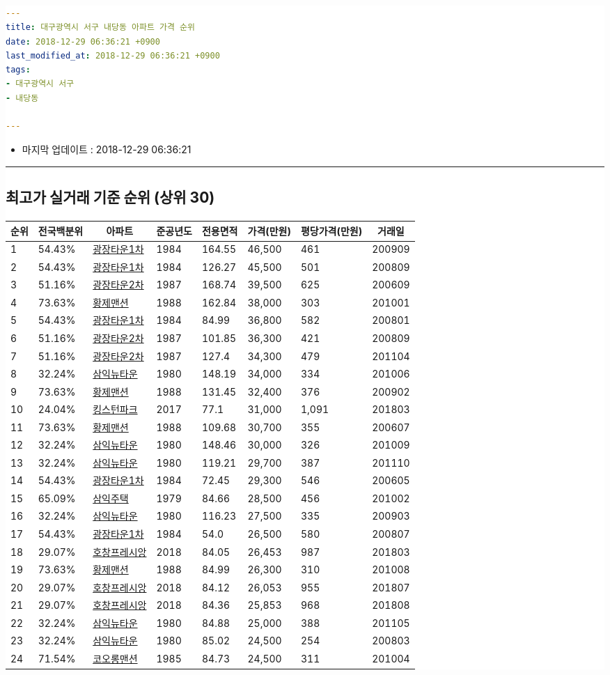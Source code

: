 ```yaml
---
title: 대구광역시 서구 내당동 아파트 가격 순위
date: 2018-12-29 06:36:21 +0900
last_modified_at: 2018-12-29 06:36:21 +0900
tags:
- 대구광역시 서구
- 내당동

---
```


* 마지막 업데이트 : 2018-12-29 06:36:21

---

## 최고가 실거래 기준 순위 (상위 30)


|순위|전국백분위|아파트|준공년도|전용면적|가격(만원)|평당가격(만원)|거래일|
|---|---|---|---|---|---|---|---|
|1|54.43%|[광장타운1차](https://search.naver.com/search.naver?query=%EB%8C%80%EA%B5%AC%EA%B4%91%EC%97%AD%EC%8B%9C+%EC%84%9C%EA%B5%AC+%EB%82%B4%EB%8B%B9%EB%8F%99+%EA%B4%91%EC%9E%A5%ED%83%80%EC%9A%B41%EC%B0%A8)|1984|164.55|46,500|461|200909|
|2|54.43%|[광장타운1차](https://search.naver.com/search.naver?query=%EB%8C%80%EA%B5%AC%EA%B4%91%EC%97%AD%EC%8B%9C+%EC%84%9C%EA%B5%AC+%EB%82%B4%EB%8B%B9%EB%8F%99+%EA%B4%91%EC%9E%A5%ED%83%80%EC%9A%B41%EC%B0%A8)|1984|126.27|45,500|501|200809|
|3|51.16%|[광장타운2차](https://search.naver.com/search.naver?query=%EB%8C%80%EA%B5%AC%EA%B4%91%EC%97%AD%EC%8B%9C+%EC%84%9C%EA%B5%AC+%EB%82%B4%EB%8B%B9%EB%8F%99+%EA%B4%91%EC%9E%A5%ED%83%80%EC%9A%B42%EC%B0%A8)|1987|168.74|39,500|625|200609|
|4|73.63%|[황제맨션](https://search.naver.com/search.naver?query=%EB%8C%80%EA%B5%AC%EA%B4%91%EC%97%AD%EC%8B%9C+%EC%84%9C%EA%B5%AC+%EB%82%B4%EB%8B%B9%EB%8F%99+%ED%99%A9%EC%A0%9C%EB%A7%A8%EC%85%98)|1988|162.84|38,000|303|201001|
|5|54.43%|[광장타운1차](https://search.naver.com/search.naver?query=%EB%8C%80%EA%B5%AC%EA%B4%91%EC%97%AD%EC%8B%9C+%EC%84%9C%EA%B5%AC+%EB%82%B4%EB%8B%B9%EB%8F%99+%EA%B4%91%EC%9E%A5%ED%83%80%EC%9A%B41%EC%B0%A8)|1984|84.99|36,800|582|200801|
|6|51.16%|[광장타운2차](https://search.naver.com/search.naver?query=%EB%8C%80%EA%B5%AC%EA%B4%91%EC%97%AD%EC%8B%9C+%EC%84%9C%EA%B5%AC+%EB%82%B4%EB%8B%B9%EB%8F%99+%EA%B4%91%EC%9E%A5%ED%83%80%EC%9A%B42%EC%B0%A8)|1987|101.85|36,300|421|200809|
|7|51.16%|[광장타운2차](https://search.naver.com/search.naver?query=%EB%8C%80%EA%B5%AC%EA%B4%91%EC%97%AD%EC%8B%9C+%EC%84%9C%EA%B5%AC+%EB%82%B4%EB%8B%B9%EB%8F%99+%EA%B4%91%EC%9E%A5%ED%83%80%EC%9A%B42%EC%B0%A8)|1987|127.4|34,300|479|201104|
|8|32.24%|[삼익뉴타운](https://search.naver.com/search.naver?query=%EB%8C%80%EA%B5%AC%EA%B4%91%EC%97%AD%EC%8B%9C+%EC%84%9C%EA%B5%AC+%EB%82%B4%EB%8B%B9%EB%8F%99+%EC%82%BC%EC%9D%B5%EB%89%B4%ED%83%80%EC%9A%B4)|1980|148.19|34,000|334|201006|
|9|73.63%|[황제맨션](https://search.naver.com/search.naver?query=%EB%8C%80%EA%B5%AC%EA%B4%91%EC%97%AD%EC%8B%9C+%EC%84%9C%EA%B5%AC+%EB%82%B4%EB%8B%B9%EB%8F%99+%ED%99%A9%EC%A0%9C%EB%A7%A8%EC%85%98)|1988|131.45|32,400|376|200902|
|10|24.04%|[킹스턴파크](https://search.naver.com/search.naver?query=%EB%8C%80%EA%B5%AC%EA%B4%91%EC%97%AD%EC%8B%9C+%EC%84%9C%EA%B5%AC+%EB%82%B4%EB%8B%B9%EB%8F%99+%ED%82%B9%EC%8A%A4%ED%84%B4%ED%8C%8C%ED%81%AC)|2017|77.1|31,000|1,091|201803|
|11|73.63%|[황제맨션](https://search.naver.com/search.naver?query=%EB%8C%80%EA%B5%AC%EA%B4%91%EC%97%AD%EC%8B%9C+%EC%84%9C%EA%B5%AC+%EB%82%B4%EB%8B%B9%EB%8F%99+%ED%99%A9%EC%A0%9C%EB%A7%A8%EC%85%98)|1988|109.68|30,700|355|200607|
|12|32.24%|[삼익뉴타운](https://search.naver.com/search.naver?query=%EB%8C%80%EA%B5%AC%EA%B4%91%EC%97%AD%EC%8B%9C+%EC%84%9C%EA%B5%AC+%EB%82%B4%EB%8B%B9%EB%8F%99+%EC%82%BC%EC%9D%B5%EB%89%B4%ED%83%80%EC%9A%B4)|1980|148.46|30,000|326|201009|
|13|32.24%|[삼익뉴타운](https://search.naver.com/search.naver?query=%EB%8C%80%EA%B5%AC%EA%B4%91%EC%97%AD%EC%8B%9C+%EC%84%9C%EA%B5%AC+%EB%82%B4%EB%8B%B9%EB%8F%99+%EC%82%BC%EC%9D%B5%EB%89%B4%ED%83%80%EC%9A%B4)|1980|119.21|29,700|387|201110|
|14|54.43%|[광장타운1차](https://search.naver.com/search.naver?query=%EB%8C%80%EA%B5%AC%EA%B4%91%EC%97%AD%EC%8B%9C+%EC%84%9C%EA%B5%AC+%EB%82%B4%EB%8B%B9%EB%8F%99+%EA%B4%91%EC%9E%A5%ED%83%80%EC%9A%B41%EC%B0%A8)|1984|72.45|29,300|546|200605|
|15|65.09%|[삼익주택](https://search.naver.com/search.naver?query=%EB%8C%80%EA%B5%AC%EA%B4%91%EC%97%AD%EC%8B%9C+%EC%84%9C%EA%B5%AC+%EB%82%B4%EB%8B%B9%EB%8F%99+%EC%82%BC%EC%9D%B5%EC%A3%BC%ED%83%9D)|1979|84.66|28,500|456|201002|
|16|32.24%|[삼익뉴타운](https://search.naver.com/search.naver?query=%EB%8C%80%EA%B5%AC%EA%B4%91%EC%97%AD%EC%8B%9C+%EC%84%9C%EA%B5%AC+%EB%82%B4%EB%8B%B9%EB%8F%99+%EC%82%BC%EC%9D%B5%EB%89%B4%ED%83%80%EC%9A%B4)|1980|116.23|27,500|335|200903|
|17|54.43%|[광장타운1차](https://search.naver.com/search.naver?query=%EB%8C%80%EA%B5%AC%EA%B4%91%EC%97%AD%EC%8B%9C+%EC%84%9C%EA%B5%AC+%EB%82%B4%EB%8B%B9%EB%8F%99+%EA%B4%91%EC%9E%A5%ED%83%80%EC%9A%B41%EC%B0%A8)|1984|54.0|26,500|580|200807|
|18|29.07%|[호창프레시앙](https://search.naver.com/search.naver?query=%EB%8C%80%EA%B5%AC%EA%B4%91%EC%97%AD%EC%8B%9C+%EC%84%9C%EA%B5%AC+%EB%82%B4%EB%8B%B9%EB%8F%99+%ED%98%B8%EC%B0%BD%ED%94%84%EB%A0%88%EC%8B%9C%EC%95%99)|2018|84.05|26,453|987|201803|
|19|73.63%|[황제맨션](https://search.naver.com/search.naver?query=%EB%8C%80%EA%B5%AC%EA%B4%91%EC%97%AD%EC%8B%9C+%EC%84%9C%EA%B5%AC+%EB%82%B4%EB%8B%B9%EB%8F%99+%ED%99%A9%EC%A0%9C%EB%A7%A8%EC%85%98)|1988|84.99|26,300|310|201008|
|20|29.07%|[호창프레시앙](https://search.naver.com/search.naver?query=%EB%8C%80%EA%B5%AC%EA%B4%91%EC%97%AD%EC%8B%9C+%EC%84%9C%EA%B5%AC+%EB%82%B4%EB%8B%B9%EB%8F%99+%ED%98%B8%EC%B0%BD%ED%94%84%EB%A0%88%EC%8B%9C%EC%95%99)|2018|84.12|26,053|955|201807|
|21|29.07%|[호창프레시앙](https://search.naver.com/search.naver?query=%EB%8C%80%EA%B5%AC%EA%B4%91%EC%97%AD%EC%8B%9C+%EC%84%9C%EA%B5%AC+%EB%82%B4%EB%8B%B9%EB%8F%99+%ED%98%B8%EC%B0%BD%ED%94%84%EB%A0%88%EC%8B%9C%EC%95%99)|2018|84.36|25,853|968|201808|
|22|32.24%|[삼익뉴타운](https://search.naver.com/search.naver?query=%EB%8C%80%EA%B5%AC%EA%B4%91%EC%97%AD%EC%8B%9C+%EC%84%9C%EA%B5%AC+%EB%82%B4%EB%8B%B9%EB%8F%99+%EC%82%BC%EC%9D%B5%EB%89%B4%ED%83%80%EC%9A%B4)|1980|84.88|25,000|388|201105|
|23|32.24%|[삼익뉴타운](https://search.naver.com/search.naver?query=%EB%8C%80%EA%B5%AC%EA%B4%91%EC%97%AD%EC%8B%9C+%EC%84%9C%EA%B5%AC+%EB%82%B4%EB%8B%B9%EB%8F%99+%EC%82%BC%EC%9D%B5%EB%89%B4%ED%83%80%EC%9A%B4)|1980|85.02|24,500|254|200803|
|24|71.54%|[코오롱맨션](https://search.naver.com/search.naver?query=%EB%8C%80%EA%B5%AC%EA%B4%91%EC%97%AD%EC%8B%9C+%EC%84%9C%EA%B5%AC+%EB%82%B4%EB%8B%B9%EB%8F%99+%EC%BD%94%EC%98%A4%EB%A1%B1%EB%A7%A8%EC%85%98)|1985|84.73|24,500|311|201004|